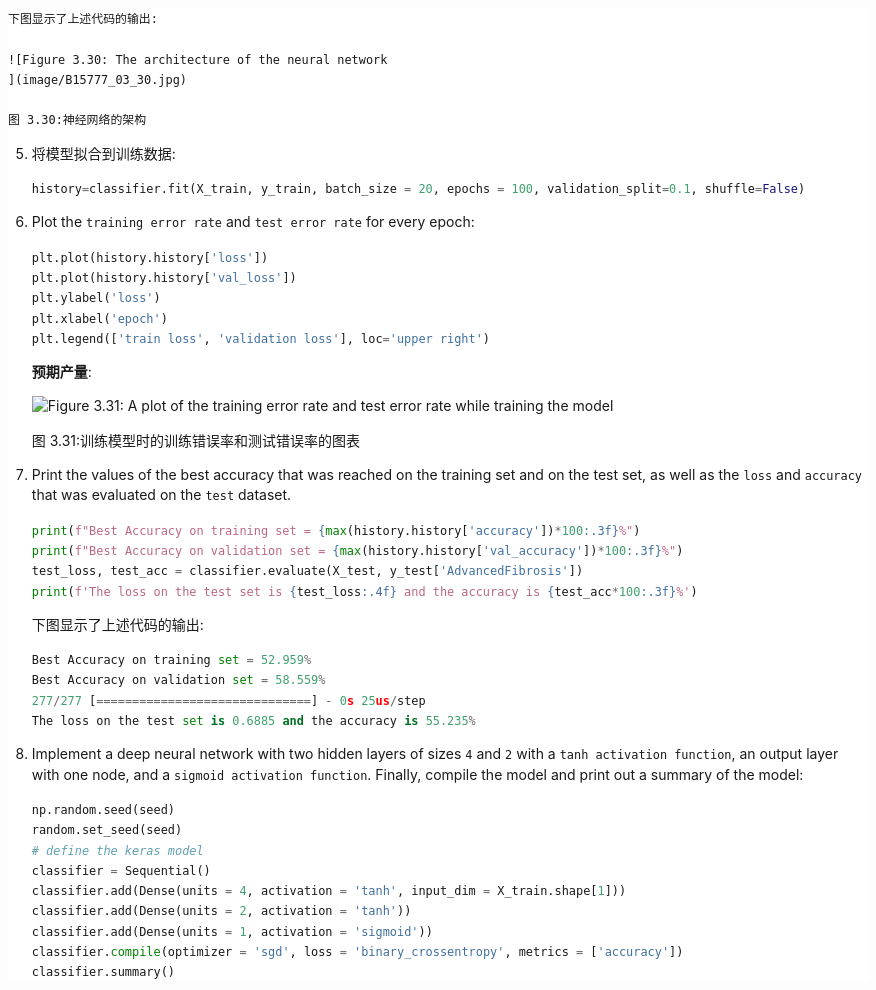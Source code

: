     下图显示了上述代码的输出:

    ![Figure 3.30: The architecture of the neural network
    ](image/B15777_03_30.jpg)

    图 3.30:神经网络的架构

5.  将模型拟合到训练数据:

    ```py
    history=classifier.fit(X_train, y_train, batch_size = 20, epochs = 100, validation_split=0.1, shuffle=False)
    ```

6.  Plot the `training error rate` and `test error rate` for every epoch:

    ```py
    plt.plot(history.history['loss'])
    plt.plot(history.history['val_loss'])
    plt.ylabel('loss')
    plt.xlabel('epoch')
    plt.legend(['train loss', 'validation loss'], loc='upper right')
    ```

    **预期产量**:

    ![Figure 3.31: A plot of the training error rate and test error rate while training the model 
    ](image/B15777_03_31.jpg)

    图 3.31:训练模型时的训练错误率和测试错误率的图表

7.  Print the values of the best accuracy that was reached on the training set and on the test set, as well as the `loss` and `accuracy` that was evaluated on the `test` dataset.

    ```py
    print(f"Best Accuracy on training set = {max(history.history['accuracy'])*100:.3f}%")
    print(f"Best Accuracy on validation set = {max(history.history['val_accuracy'])*100:.3f}%") 
    test_loss, test_acc = classifier.evaluate(X_test, y_test['AdvancedFibrosis'])
    print(f'The loss on the test set is {test_loss:.4f} and the accuracy is {test_acc*100:.3f}%')
    ```

    下图显示了上述代码的输出:

    ```py
    Best Accuracy on training set = 52.959%
    Best Accuracy on validation set = 58.559%
    277/277 [==============================] - 0s 25us/step
    The loss on the test set is 0.6885 and the accuracy is 55.235%
    ```

8.  Implement a deep neural network with two hidden layers of sizes `4` and `2` with a `tanh activation function`, an output layer with one node, and a `sigmoid activation function`. Finally, compile the model and print out a summary of the model:

    ```py
    np.random.seed(seed)
    random.set_seed(seed)
    # define the keras model
    classifier = Sequential()
    classifier.add(Dense(units = 4, activation = 'tanh', input_dim = X_train.shape[1]))
    classifier.add(Dense(units = 2, activation = 'tanh'))
    classifier.add(Dense(units = 1, activation = 'sigmoid'))
    classifier.compile(optimizer = 'sgd', loss = 'binary_crossentropy', metrics = ['accuracy'])
    classifier.summary()
    ```
